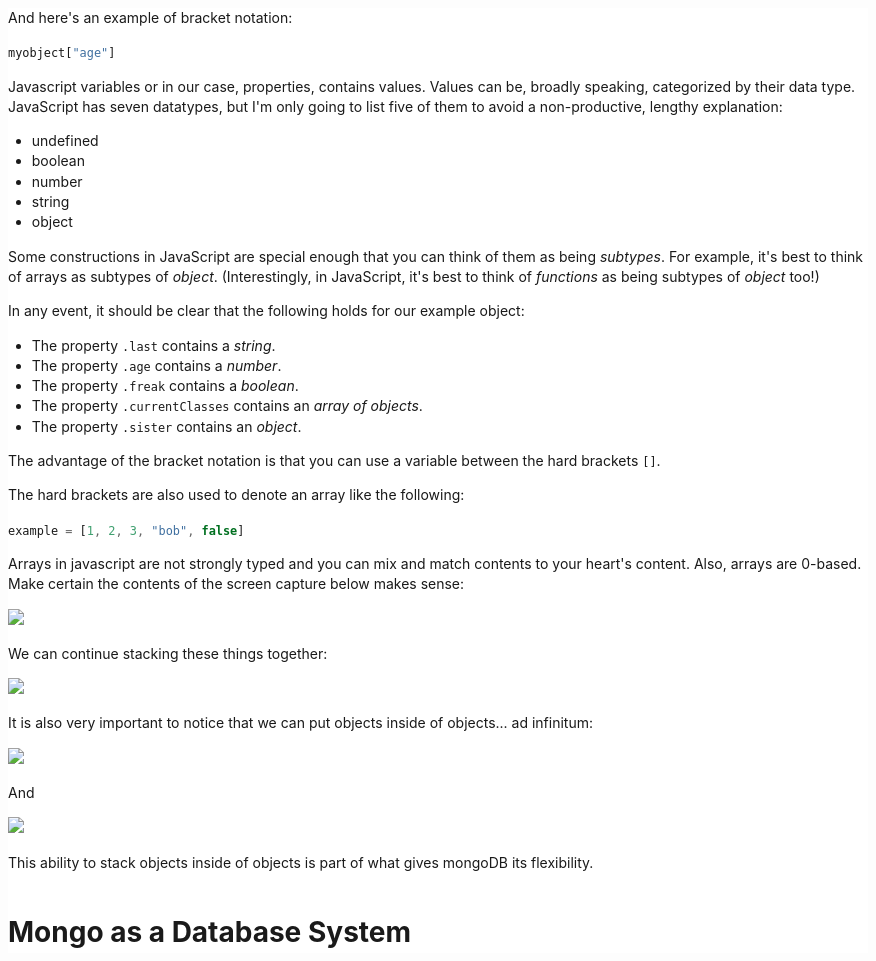 And here's an example of bracket notation:
```js
myobject["age"]
```

Javascript variables or in our case, properties, contains values.  Values can be, broadly speaking, categorized by their data type.  JavaScript has seven datatypes, but I'm only going to list five of them to avoid a non-productive, lengthy explanation:

* undefined
* boolean
* number
* string
* object

Some constructions in JavaScript are special enough that you can think of them as being *subtypes*.  For example, it's best to think of arrays as subtypes of *object*.  (Interestingly, in JavaScript, it's best to think of *functions* as being subtypes of *object* too!)

In any event, it should be clear that the following holds for our example object:

* The property `.last` contains a *string*.
* The property `.age` contains a *number*.
* The property `.freak` contains a *boolean*.
* The property `.currentClasses` contains an *array of objects*.
* The property `.sister` contains an *object*.

The advantage of the bracket notation is that you can use a variable between the hard brackets `[]`.    

The hard brackets are also used to denote an array like the following:

```js
example = [1, 2, 3, "bob", false]
```
Arrays in javascript are not strongly typed and you can mix and match contents to your heart's content.  Also, arrays are 0-based.  Make certain the contents of the screen capture below makes sense:

<img src="http://personal.morris.umn.edu/~dolan118/cs4453/images/arrayOne.png">

We can continue stacking  these things together:

<img src="http://personal.morris.umn.edu/~dolan118/cs4453/images/arrayTwo.png">
	
It is also very important to notice that we can put objects inside of objects... ad infinitum:
	
<img src="http://personal.morris.umn.edu/~dolan118/cs4453/images/arrayThree.png">
	
And

<img src="http://personal.morris.umn.edu/~dolan118/cs4453/images/arrayFour.png">
	
This ability to stack objects inside of objects is part of what gives mongoDB its flexibility.

# Mongo as a Database System

